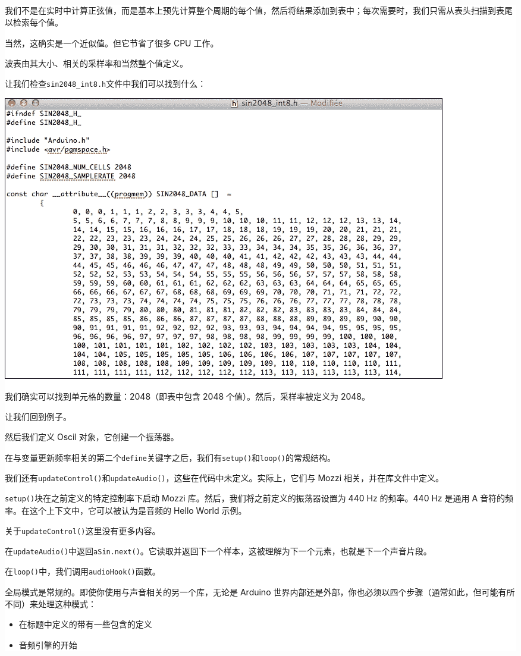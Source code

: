 我们不是在实时中计算正弦值，而是基本上预先计算整个周期的每个值，然后将结果添加到表中；每次需要时，我们只需从表头扫描到表尾以检索每个值。

当然，这确实是一个近似值。但它节省了很多 CPU 工作。

波表由其大小、相关的采样率和当然整个值定义。

让我们检查`sin2048_int8.h`文件中我们可以找到什么：

![波表](img/7584_09_016revised.jpg)

我们确实可以找到单元格的数量：2048（即表中包含 2048 个值）。然后，采样率被定义为 2048。

让我们回到例子。

然后我们定义 Oscil 对象，它创建一个振荡器。

在与变量更新频率相关的第二个`define`关键字之后，我们有`setup()`和`loop()`的常规结构。

我们还有`updateControl()`和`updateAudio()`，这些在代码中未定义。实际上，它们与 Mozzi 相关，并在库文件中定义。

`setup()`块在之前定义的特定控制率下启动 Mozzi 库。然后，我们将之前定义的振荡器设置为 440 Hz 的频率。440 Hz 是通用 A 音符的频率。在这个上下文中，它可以被认为是音频的 Hello World 示例。

关于`updateControl()`这里没有更多内容。

在`updateAudio()`中返回`aSin.next()`。它读取并返回下一个样本，这被理解为下一个元素，也就是下一个声音片段。

在`loop()`中，我们调用`audioHook()`函数。

全局模式是常规的。即使你使用与声音相关的另一个库，无论是 Arduino 世界内部还是外部，你也必须以四个步骤（通常如此，但可能有所不同）来处理这种模式：

+   在标题中定义的带有一些包含的定义

+   音频引擎的开始
